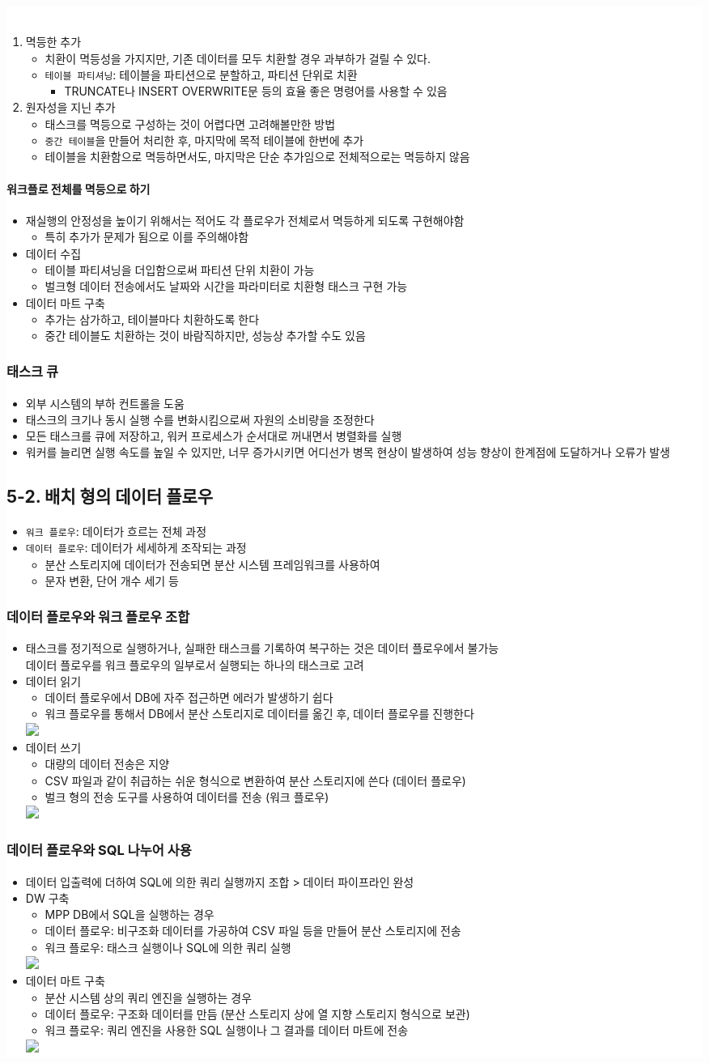 <br/>

1. 멱등한 추가
    - 치환이 멱등성을 가지지만, 기존 데이터를 모두 치환할 경우 과부하가 걸릴 수 있다.
    - `테이블 파티셔닝`: 테이블을 파티션으로 분할하고, 파티션 단위로 치환
        - TRUNCATE나 INSERT OVERWRITE문 등의 효율 좋은 명령어를 사용할 수 있음
1. 원자성을 지닌 추가
    - 태스크를 멱등으로 구성하는 것이 어렵다면 고려해볼만한 방법
    - `중간 테이블`을 만들어 처리한 후, 마지막에 목적 테이블에 한번에 추가
    - 테이블을 치환함으로 멱등하면서도, 마지막은 단순 추가임으로 전체적으로는 멱등하지 않음

#### 워크플로 전체를 멱등으로 하기
- 재실행의 안정성을 높이기 위해서는 적어도 각 플로우가 전체로서 멱등하게 되도록 구현해야함
    - 특히 추가가 문제가 됨으로 이를 주의해야함
- 데이터 수집
    - 테이블 파티셔닝을 더입함으로써 파티션 단위 치환이 가능
    - 벌크형 데이터 전송에서도 날짜와 시간을 파라미터로 치환형 태스크 구현 가능
- 데이터 마트 구축  
    - 추가는 삼가하고, 테이블마다 치환하도록 한다
    - 중간 테이블도 치환하는 것이 바람직하지만, 성능상 추가할 수도 있음

### 태스크 큐
- 외부 시스템의 부하 컨트롤을 도움
- 태스크의 크기나 동시 실행 수를 변화시킴으로써 자원의 소비량을 조정한다
- 모든 태스크를 큐에 저장하고, 워커 프로세스가 순서대로 꺼내면서 병렬화를 실행
- 워커를 늘리면 실행 속도를 높일 수 있지만, 너무 증가시키면 어디선가 병목 현상이 발생하여 성능 향상이 한계점에 도달하거나 오류가 발생

## 5-2. 배치 형의 데이터 플로우
- `워크 플로우`: 데이터가 흐르는 전체 과정
- `데이터 플로우`: 데이터가 세세하게 조작되는 과정 
    - 분산 스토리지에 데이터가 전송되면 분산 시스템 프레임워크를 사용하여 
    - 문자 변환, 단어 개수 세기 등

### 데이터 플로우와 워크 플로우 조합
- 태스크를 정기적으로 실행하거나, 실패한 태스크를 기록하여 복구하는 것은 데이터 플로우에서 불가능  
    데이터 플로우를 워크 플로우의 일부로서 실행되는 하나의 태스크로 고려
- 데이터 읽기
    - 데이터 플로우에서 DB에 자주 접근하면 에러가 발생하기 쉽다
    - 워크 플로우를 통해서 DB에서 분산 스토리지로 데이터를 옮긴 후, 데이터 플로우를 진행한다
    <img src="https://user-images.githubusercontent.com/40620421/190162386-35b2de79-98a8-4e1b-a7ba-adab9e3f792e.png" width="500">
- 데이터 쓰기
    - 대량의 데이터 전송은 지양
    - CSV 파일과 같이 취급하는 쉬운 형식으로 변환하여 분산 스토리지에 쓴다 (데이터 플로우)
    - 벌크 형의 전송 도구를 사용하여 데이터를 전송 (워크 플로우)
    <img src="https://user-images.githubusercontent.com/40620421/190162418-1e7681df-f6b9-4223-9220-bb47aa4c0aab.png" width="500">

### 데이터 플로우와 SQL 나누어 사용
- 데이터 입출력에 더하여 SQL에 의한 쿼리 실행까지 조합 > 데이터 파이프라인 완성
- DW 구축
    - MPP DB에서 SQL을 실행하는 경우
    - 데이터 플로우: 비구조화 데이터를 가공하여 CSV 파일 등을 만들어 분산 스토리지에 전송
    - 워크 플로우: 태스크 실행이나 SQL에 의한 쿼리 실행
    <img src="https://user-images.githubusercontent.com/40620421/190162432-1088e44e-a3a0-4a53-b3e4-2c684a647803.png" width="500">
- 데이터 마트 구축
    - 분산 시스템 상의 쿼리 엔진을 실행하는 경우
    - 데이터 플로우: 구조화 데이터를 만듬 (분산 스토리지 상에 열 지향 스토리지 형식으로 보관)
    - 워크 플로우: 쿼리 엔진을 사용한 SQL 실행이나 그 결과를 데이터 마트에 전송
    <img src="https://user-images.githubusercontent.com/40620421/190162455-d2a523a2-5d8b-47f8-a31e-27232cc9f55f.png" width="500">
